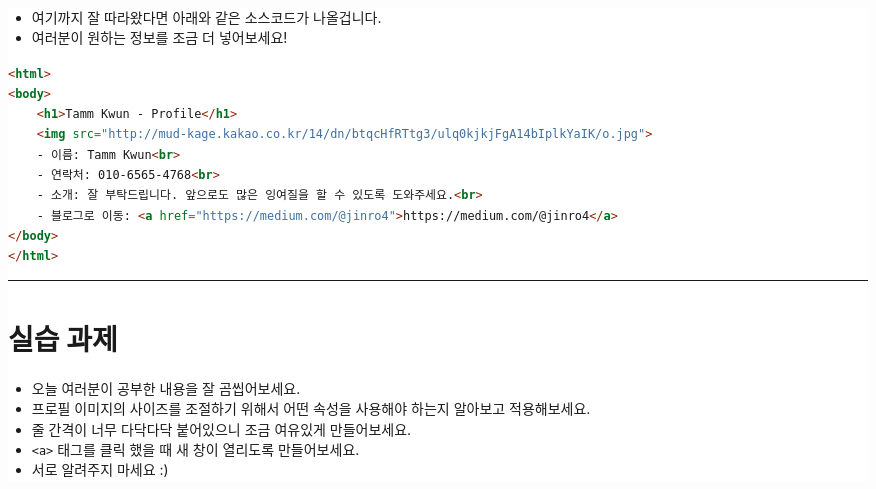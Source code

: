 - 여기까지 잘 따라왔다면 아래와 같은 소스코드가 나올겁니다.
- 여러분이 원하는 정보를 조금 더 넣어보세요!

```html
<html>
<body>
    <h1>Tamm Kwun - Profile</h1>
    <img src="http://mud-kage.kakao.co.kr/14/dn/btqcHfRTtg3/ulq0kjkjFgA14bIplkYaIK/o.jpg">
    - 이름: Tamm Kwun<br>
    - 연락처: 010-6565-4768<br>
    - 소개: 잘 부탁드립니다. 앞으로도 많은 잉여질을 할 수 있도록 도와주세요.<br>
    - 블로그로 이동: <a href="https://medium.com/@jinro4">https://medium.com/@jinro4</a>
</body>
</html>
```
---

# 실습 과제

- 오늘 여러분이 공부한 내용을 잘 곰씹어보세요.
- 프로필 이미지의 사이즈를 조절하기 위해서 어떤 속성을 사용해야 하는지 알아보고 적용해보세요.
- 줄 간격이 너무 다닥다닥 붙어있으니 조금 여유있게 만들어보세요.
- `<a>` 태그를 클릭 했을 때 새 창이 열리도록 만들어보세요.
- 서로 알려주지 마세요 :)
